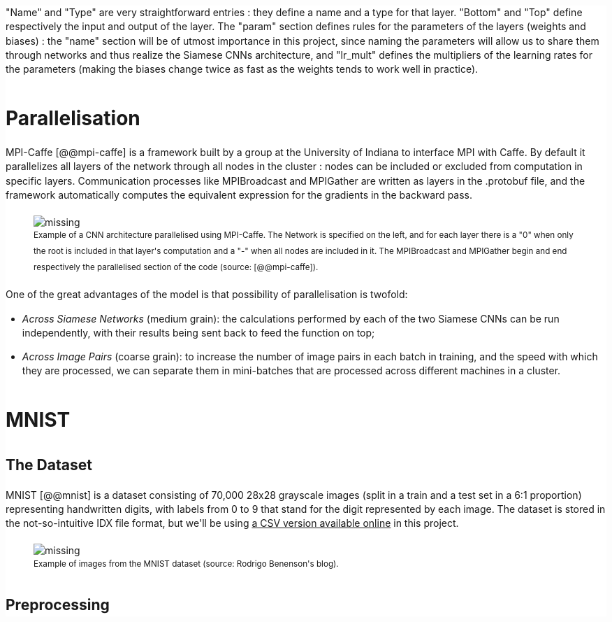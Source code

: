 "Name" and "Type" are very straightforward entries : they define a name and a type for that layer. "Bottom" and "Top" define respectively the input and output of the layer. The "param" section defines rules for the parameters of the layers (weights and biases) : the "name" section will be of utmost importance in this project, since naming the parameters will allow us to share them through networks and thus realize the Siamese CNNs architecture, and "lr\_mult" defines the multipliers of the learning rates for the parameters (making the biases change twice as fast as the weights tends to work well in practice).

# Parallelisation

MPI-Caffe [@@mpi-caffe] is a framework built by a group at the University of Indiana to interface MPI with Caffe. By default it parallelizes all layers of the network through all nodes in the cluster : nodes can be included or excluded from computation in specific layers. Communication processes like MPIBroadcast and MPIGather are written as layers in the .protobuf file, and the framework automatically computes the equivalent expression for the gradients in the backward pass.

<figure>
	<img src="https://raw.githubusercontent.com/Joaoloula/siamese-tracking/master/docs/illustrations/mpi_caffe.png" alt='missing' align='middle' />
	<figcaption> <sup>Example of a CNN architecture parallelised using MPI-Caffe. The Network is specified on the left, and for each layer there is a "0" when only the root is included in that layer's computation and a "-" when all nodes are included in it. The MPIBroadcast and MPIGather begin and end respectively the parallelised section of the code (source: [@@mpi-caffe]).</sup>
</figure>



One of the great advantages of the model is that possibility of parallelisation is twofold:


* _Across Siamese Networks_ (medium grain): the calculations performed by each of the two Siamese CNNs can be run independently, with their results being sent back to feed the function on top;

* _Across Image Pairs_ (coarse grain): to increase the number of image pairs in each batch in training, and the speed with which they are processed, we can separate them in mini-batches that are processed across different machines in a cluster.

# MNIST

## The Dataset

MNIST [@@mnist] is a dataset consisting of 70,000 28x28 grayscale images (split in a train and a test set in a 6:1 proportion) representing handwritten digits, with labels from 0 to 9 that stand for the digit represented by each image. The dataset is stored in the not-so-intuitive IDX file format, but we'll be using [a CSV version available online](http://pjreddie.com/projects/mnist-in-csv/) in this project.

<figure>
	<img src="https://raw.githubusercontent.com/Joaoloula/siamese-tracking/master/docs/illustrations/mnist.png" alt='missing' align='middle' />
	<figcaption> <sup>Example of images from the MNIST dataset (source: Rodrigo Benenson's blog).</sup>
</figure>

## Preprocessing
